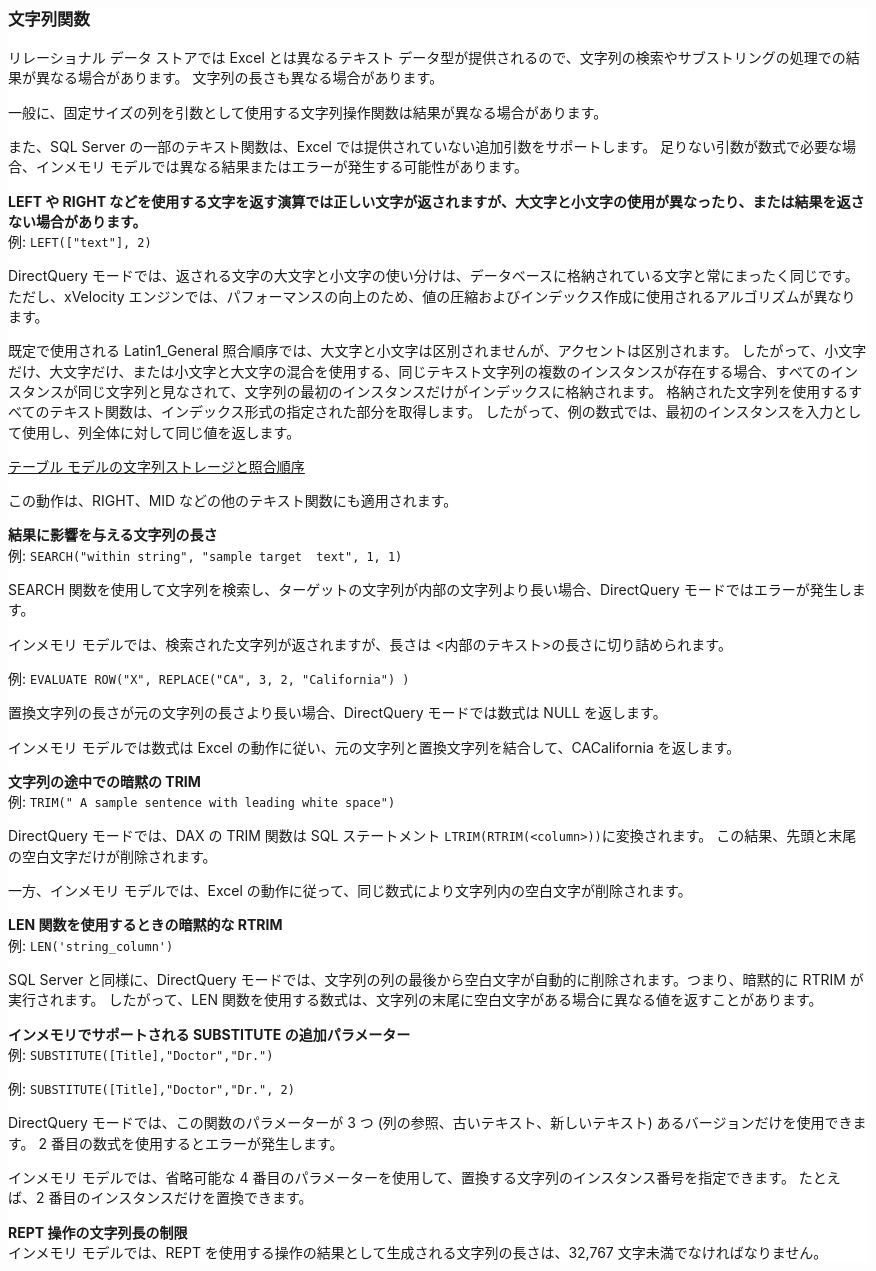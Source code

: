 ### <a name="bkmk_Text"></a>文字列関数  
リレーショナル データ ストアでは Excel とは異なるテキスト データ型が提供されるので、文字列の検索やサブストリングの処理での結果が異なる場合があります。 文字列の長さも異なる場合があります。  
  
一般に、固定サイズの列を引数として使用する文字列操作関数は結果が異なる場合があります。  
  
また、SQL Server の一部のテキスト関数は、Excel では提供されていない追加引数をサポートします。 足りない引数が数式で必要な場合、インメモリ モデルでは異なる結果またはエラーが発生する可能性があります。  
  
**LEFT や RIGHT などを使用する文字を返す演算では正しい文字が返されますが、大文字と小文字の使用が異なったり、または結果を返さない場合があります。**  
例: `LEFT(["text"], 2)`  
  
DirectQuery モードでは、返される文字の大文字と小文字の使い分けは、データベースに格納されている文字と常にまったく同じです。 ただし、xVelocity エンジンでは、パフォーマンスの向上のため、値の圧縮およびインデックス作成に使用されるアルゴリズムが異なります。  
  
既定で使用される Latin1_General 照合順序では、大文字と小文字は区別されませんが、アクセントは区別されます。 したがって、小文字だけ、大文字だけ、または小文字と大文字の混合を使用する、同じテキスト文字列の複数のインスタンスが存在する場合、すべてのインスタンスが同じ文字列と見なされて、文字列の最初のインスタンスだけがインデックスに格納されます。 格納された文字列を使用するすべてのテキスト関数は、インデックス形式の指定された部分を取得します。 したがって、例の数式では、最初のインスタンスを入力として使用し、列全体に対して同じ値を返します。  
  
[テーブル モデルの文字列ストレージと照合順序](https://msdn.microsoft.com/8516f0ad-32ee-4688-a304-e705143642ca)  
  
この動作は、RIGHT、MID などの他のテキスト関数にも適用されます。  
  
**結果に影響を与える文字列の長さ**  
例: `SEARCH("within string", "sample target  text", 1, 1)`  
  
SEARCH 関数を使用して文字列を検索し、ターゲットの文字列が内部の文字列より長い場合、DirectQuery モードではエラーが発生します。  
  
インメモリ モデルでは、検索された文字列が返されますが、長さは &lt;内部のテキスト&gt;の長さに切り詰められます。  
  
例: `EVALUATE ROW("X", REPLACE("CA", 3, 2, "California") )`  
  
置換文字列の長さが元の文字列の長さより長い場合、DirectQuery モードでは数式は NULL を返します。  
  
インメモリ モデルでは数式は Excel の動作に従い、元の文字列と置換文字列を結合して、CACalifornia を返します。  
  
**文字列の途中での暗黙の TRIM**  
例: `TRIM(" A sample sentence with leading white space")`  
  
DirectQuery モードでは、DAX の TRIM 関数は SQL ステートメント `LTRIM(RTRIM(<column>))`に変換されます。 この結果、先頭と末尾の空白文字だけが削除されます。  
  
一方、インメモリ モデルでは、Excel の動作に従って、同じ数式により文字列内の空白文字が削除されます。  
  
**LEN 関数を使用するときの暗黙的な RTRIM**  
例: `LEN('string_column')`  
  
SQL Server と同様に、DirectQuery モードでは、文字列の列の最後から空白文字が自動的に削除されます。つまり、暗黙的に RTRIM が実行されます。 したがって、LEN 関数を使用する数式は、文字列の末尾に空白文字がある場合に異なる値を返すことがあります。  
  
**インメモリでサポートされる SUBSTITUTE の追加パラメーター**  
例: `SUBSTITUTE([Title],"Doctor","Dr.")`  
  
例: `SUBSTITUTE([Title],"Doctor","Dr.", 2)`  
  
DirectQuery モードでは、この関数のパラメーターが 3 つ (列の参照、古いテキスト、新しいテキスト) あるバージョンだけを使用できます。 2 番目の数式を使用するとエラーが発生します。  
  
インメモリ モデルでは、省略可能な 4 番目のパラメーターを使用して、置換する文字列のインスタンス番号を指定できます。 たとえば、2 番目のインスタンスだけを置換できます。  
  
**REPT 操作の文字列長の制限**  
インメモリ モデルでは、REPT を使用する操作の結果として生成される文字列の長さは、32,767 文字未満でなければなりません。  
  